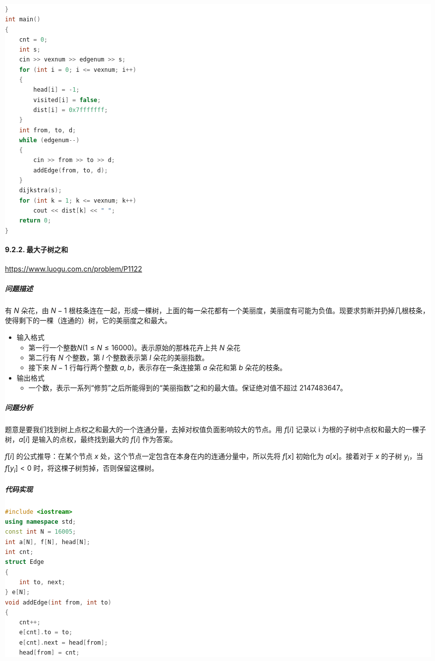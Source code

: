 ```cpp
}
int main()
{
    cnt = 0;
    int s;
    cin >> vexnum >> edgenum >> s;
    for (int i = 0; i <= vexnum; i++)
    {
        head[i] = -1;
        visited[i] = false;
        dist[i] = 0x7fffffff;
    }
    int from, to, d;
    while (edgenum--)
    {
        cin >> from >> to >> d;
        addEdge(from, to, d);
    }
    dijkstra(s);
    for (int k = 1; k <= vexnum; k++)
        cout << dist[k] << " ";
    return 0;
}
```

#### 9.2.2. 最大子树之和

<https://www.luogu.com.cn/problem/P1122>

##### 问题描述

有 $N$ 朵花，由 $N-1$ 根枝条连在一起，形成一棵树，上面的每一朵花都有一个美丽度，美丽度有可能为负值。现要求剪断并扔掉几根枝条，使得剩下的一棵（连通的）树，它的美丽度之和最大。

- 输入格式
	- 第一行一个整数$N(1\leqslant N\leqslant 16000)$。表示原始的那株花卉上共 $N$ 朵花
	- 第二行有 $N$ 个整数，第 $I$ 个整数表示第 $I$ 朵花的美丽指数。
	- 接下来 $N−1$ 行每行两个整数 $a,b$，表示存在一条连接第 $a$ 朵花和第 $b$ 朵花的枝条。
- 输出格式
	- 一个数，表示一系列“修剪”之后所能得到的“美丽指数”之和的最大值。保证绝对值不超过 2147483647。

##### 问题分析

题意是要我们找到树上点权之和最大的一个连通分量，去掉对权值负面影响较大的节点。用 $f[i]$ 记录以 i 为根的子树中点权和最大的一棵子树，$a[i]$ 是输入的点权，最终找到最大的 $f[i]$ 作为答案。

$f[i]$ 的公式推导：在某个节点 $x$ 处，这个节点一定包含在本身在内的连通分量中，所以先将 $f[x]$ 初始化为 $a[x]$。接着对于 $x$ 的子树 $y_i$，当 $f[y_i]<0$ 时，将这棵子树剪掉，否则保留这棵树。

##### 代码实现

```cpp
#include <iostream>
using namespace std;
const int N = 16005;
int a[N], f[N], head[N];
int cnt;
struct Edge
{
    int to, next;
} e[N];
void addEdge(int from, int to)
{
    cnt++;
    e[cnt].to = to;
    e[cnt].next = head[from];
    head[from] = cnt;
```